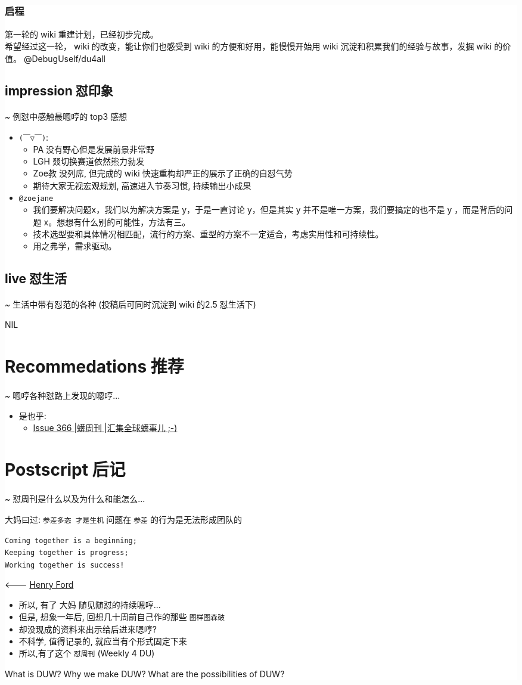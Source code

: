 ### 启程

第一轮的 wiki 重建计划，已经初步完成。  
希望经过这一轮， wiki 的改变，能让你们也感受到 wiki 的方便和好用，能慢慢开始用 wiki 沉淀和积累我们的经验与故事，发掘 wiki 的价值。 @DebugUself/du4all 
 

## impression 怼印象 
~ 例怼中感触最嗯哼的 top3 感想

- `(￣▽￣)`:
    + PA 没有野心但是发展前景非常野
    + LGH 叕切换赛道依然熊力勃发
    + Zoe教 没列席, 但完成的 wiki 快速重构却严正的展示了正确的自怼气势
    + 期待大家无视宏观规划, 高速进入节奏习惯, 持续输出小成果
- `@zoejane`
    - 我们要解决问题x，我们以为解决方案是 y，于是一直讨论 y，但是其实 y 并不是唯一方案，我们要搞定的也不是 y ，而是背后的问题 x。想想有什么别的可能性，方法有三。
    - 技术选型要和具体情况相匹配，流行的方案、重型的方案不一定适合，考虑实用性和可持续性。
    - 用之弗学，需求驱动。

## live 怼生活
~ 生活中带有怼范的各种 (投稿后可同时沉淀到 wiki 的2.5 怼生活下)

NIL

# Recommedations 推荐 
~ 嗯哼各种怼路上发现的嗯哼...

- 是也乎:
    + [Issue 366 |蠎周刊 |汇集全球蠎事儿 ;-)](http://weekly.pychina.org/issue/issue-366.html)


# Postscript 后记 
~ 怼周刊是什么以及为什么和能怎么...

大妈曰过: `参差多态 才是生机`
问题在 `参差` 的行为是无法形成团队的

    Coming together is a beginning; 
    Keeping together is progress; 
    Working together is success!

<--- [Henry Ford](https://www.brainyquote.com/quotes/quotes/h/henryford121997.html)

- 所以, 有了 大妈 随见随怼的持续嗯哼...
- 但是, 想象一年后, 回想几十周前自己作的那些 `图样图森破` 
- 却没现成的资料来出示给后进来嗯哼?
- 不科学, 值得记录的, 就应当有个形式固定下来
- 所以,有了这个 `怼周刊` (Weekly 4 DU)

What is DUW?
Why we make DUW?
What are the possibilities of DUW?
